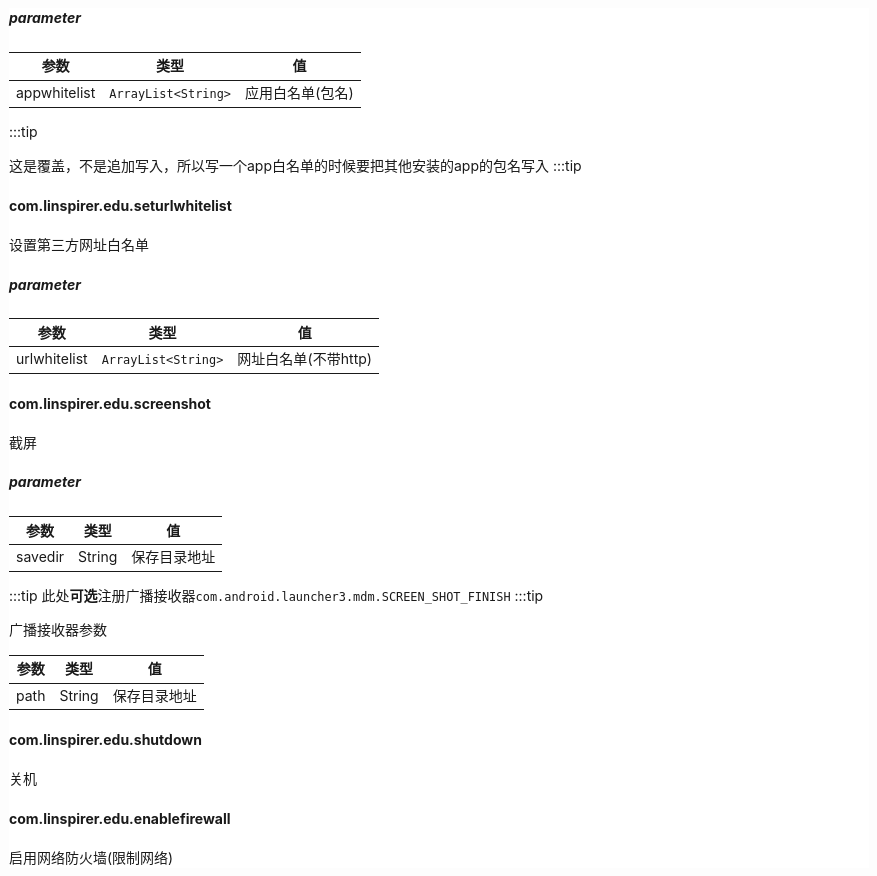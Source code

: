 ##### parameter

|参数|类型|值|
|-|-|-|
|appwhitelist|`ArrayList<String>`|应用白名单(包名)|

:::tip

这是覆盖，不是追加写入，所以写一个app白名单的时候要把其他安装的app的包名写入
:::tip

#### com.linspirer.edu.seturlwhitelist

设置第三方网址白名单

##### parameter

|参数|类型|值|
|-|-|-|
|urlwhitelist|`ArrayList<String>`|网址白名单(不带http)|

#### com.linspirer.edu.screenshot

截屏

##### parameter

|参数|类型|值|
|-|-|-|
|savedir|String|保存目录地址|

:::tip
此处**可选**注册广播接收器`com.android.launcher3.mdm.SCREEN_SHOT_FINISH`
:::tip

广播接收器参数

|参数|类型|值|
|-|-|-|
|path|String|保存目录地址|

#### com.linspirer.edu.shutdown

关机

#### com.linspirer.edu.enablefirewall

启用网络防火墙(限制网络)

